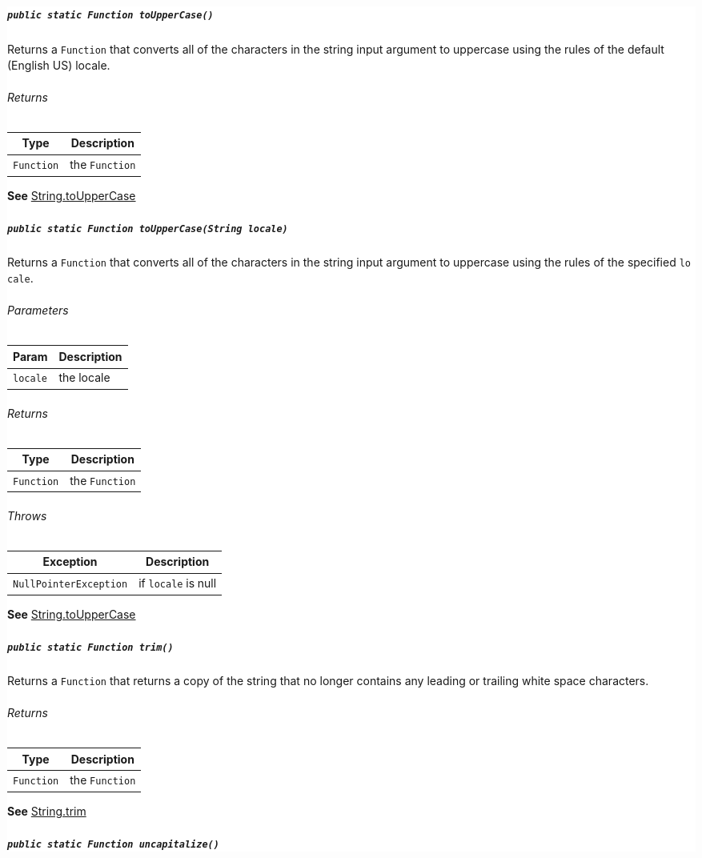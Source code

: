 ##### `public static Function toUpperCase()`

Returns a `Function` that converts all of the characters in the string input argument to uppercase using the rules of the default (English US) locale.

###### Returns

|Type|Description|
|---|---|
|`Function`|the `Function`|


**See** [String.toUpperCase](String.toUpperCase)

##### `public static Function toUpperCase(String locale)`

Returns a `Function` that converts all of the characters in the string input argument to uppercase using the rules of the specified `locale`.

###### Parameters

|Param|Description|
|---|---|
|`locale`|the locale|

###### Returns

|Type|Description|
|---|---|
|`Function`|the `Function`|

###### Throws

|Exception|Description|
|---|---|
|`NullPointerException`|if `locale` is null|


**See** [String.toUpperCase](String.toUpperCase)

##### `public static Function trim()`

Returns a `Function` that returns a copy of the string that no longer contains any leading or trailing white space characters.

###### Returns

|Type|Description|
|---|---|
|`Function`|the `Function`|


**See** [String.trim](String.trim)

##### `public static Function uncapitalize()`
